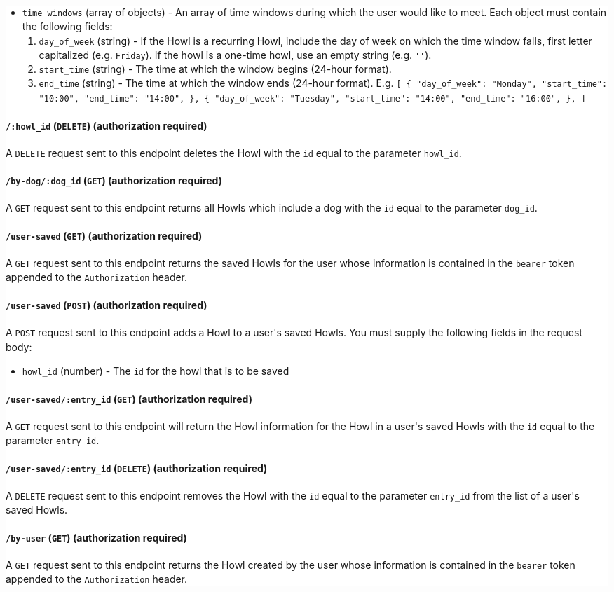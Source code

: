 * `time_windows` (array of objects) - An array of time windows during which the user would like to meet.  Each object must contain the following fields:
    1. `day_of_week` (string) - If the Howl is a recurring Howl, include the day of week on which the time window falls, first letter capitalized (e.g. `Friday`). If the howl is a one-time howl, use an empty string (e.g. `''`).
    2. `start_time` (string) - The time at which the window begins (24-hour format).
    3. `end_time` (string) - The time at which the window ends (24-hour format).
        E.g.
            `[
                {
                    "day_of_week": "Monday",
                    "start_time": "10:00",
                    "end_time": "14:00",
                },
                {
                    "day_of_week": "Tuesday",
                    "start_time": "14:00",
                    "end_time": "16:00",
                },
            ]`

#### `/:howl_id` (`DELETE`) (authorization required)
A `DELETE` request sent to this endpoint deletes the Howl with the `id` equal to the parameter `howl_id`.

#### `/by-dog/:dog_id` (`GET`) (authorization required)
A `GET` request sent to this endpoint returns all Howls which include a dog with the `id` equal to the parameter `dog_id`.

#### `/user-saved` (`GET`) (authorization required)
A `GET` request sent to this endpoint returns the saved Howls for the user whose information is contained in the `bearer` token appended to the `Authorization` header.

#### `/user-saved` (`POST`) (authorization required)
A `POST` request sent to this endpoint adds a Howl to a user's saved Howls. You must supply the following fields in the request body:
* `howl_id` (number) - The `id` for the howl that is to be saved

#### `/user-saved/:entry_id` (`GET`) (authorization required)
A `GET` request sent to this endpoint will return the Howl information for the Howl in a user's saved Howls with the `id` equal to the parameter `entry_id`.

#### `/user-saved/:entry_id` (`DELETE`) (authorization required)
A `DELETE` request sent to this endpoint removes the Howl with the `id` equal to the parameter `entry_id` from the list of a user's saved Howls. 

#### `/by-user` (`GET`) (authorization required)
A `GET` request sent to this endpoint returns the Howl created by the user whose information is contained in the `bearer` token appended to the `Authorization` header.
